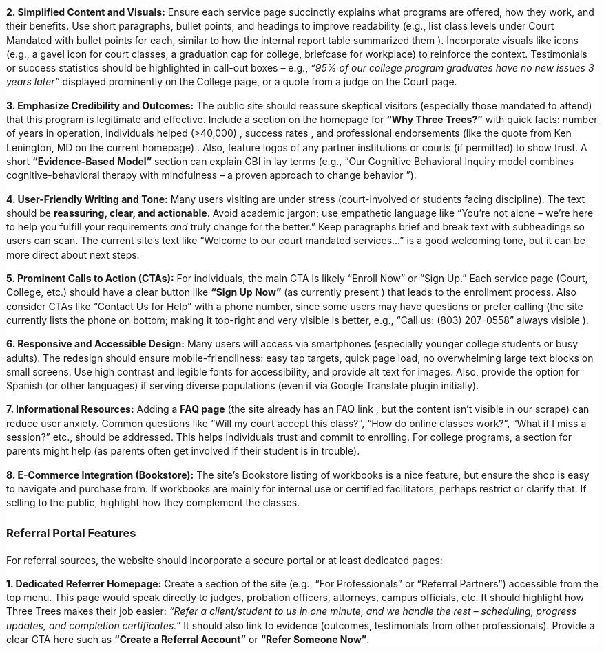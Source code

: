 **2. Simplified Content and Visuals:** Ensure each service page succinctly explains what programs are offered, how they work, and their benefits. Use short paragraphs, bullet points, and headings to improve readability (e.g., list class levels under Court Mandated with bullet points for each, similar to how the internal report table summarized them  ). Incorporate visuals like icons (e.g., a gavel icon for court classes, a graduation cap for college, briefcase for workplace) to reinforce the context. Testimonials or success statistics should be highlighted in call-out boxes – e.g., *“95% of our college program graduates have no new issues 3 years later”*   displayed prominently on the College page, or a quote from a judge on the Court page.

**3. Emphasize Credibility and Outcomes:** The public site should reassure skeptical visitors (especially those mandated to attend) that this program is legitimate and effective. Include a section on the homepage for **“Why Three Trees?”** with quick facts: number of years in operation, individuals helped (>40,000) , success rates , and professional endorsements (like the quote from Ken Lenington, MD on the current homepage) . Also, feature logos of any partner institutions or courts (if permitted) to show trust. A short **“Evidence-Based Model”** section can explain CBI in lay terms (e.g., “Our Cognitive Behavioral Inquiry model combines cognitive-behavioral therapy with mindfulness – a proven approach to change behavior ”).

**4. User-Friendly Writing and Tone:** Many users visiting are under stress (court-involved or students facing discipline). The text should be **reassuring, clear, and actionable**. Avoid academic jargon; use empathetic language like “You’re not alone – we’re here to help you fulfill your requirements *and* truly change for the better.” Keep paragraphs brief and break text with subheadings so users can scan. The current site’s text like “Welcome to our court mandated services…”  is a good welcoming tone, but it can be more direct about next steps.

**5. Prominent Calls to Action (CTAs):** For individuals, the main CTA is likely “Enroll Now” or “Sign Up.” Each service page (Court, College, etc.) should have a clear button like **“Sign Up Now”** (as currently present ) that leads to the enrollment process. Also consider CTAs like “Contact Us for Help” with a phone number, since some users may have questions or prefer calling (the site currently lists the phone on bottom; making it top-right and very visible is better, e.g., “Call us: (803) 207-0558” always visible ).

**6. Responsive and Accessible Design:** Many users will access via smartphones (especially younger college students or busy adults). The redesign should ensure mobile-friendliness: easy tap targets, quick page load, no overwhelming large text blocks on small screens. Use high contrast and legible fonts for accessibility, and provide alt text for images. Also, provide the option for Spanish (or other languages) if serving diverse populations (even if via Google Translate plugin initially).

**7. Informational Resources:** Adding a **FAQ page** (the site already has an FAQ link , but the content isn’t visible in our scrape) can reduce user anxiety. Common questions like “Will my court accept this class?”, “How do online classes work?”, “What if I miss a session?” etc., should be addressed. This helps individuals trust and commit to enrolling. For college programs, a section for parents might help (as parents often get involved if their student is in trouble).

**8. E-Commerce Integration (Bookstore):** The site’s Bookstore listing of workbooks   is a nice feature, but ensure the shop is easy to navigate and purchase from. If workbooks are mainly for internal use or certified facilitators, perhaps restrict or clarify that. If selling to the public, highlight how they complement the classes.

### **Referral Portal Features**

For referral sources, the website should incorporate a secure portal or at least dedicated pages:

**1. Dedicated Referrer Homepage:** Create a section of the site (e.g., “For Professionals” or “Referral Partners”) accessible from the top menu. This page would speak directly to judges, probation officers, attorneys, campus officials, etc. It should highlight how Three Trees makes their job easier: *“Refer a client/student to us in one minute, and we handle the rest – scheduling, progress updates, and completion certificates.”* It should also link to evidence (outcomes, testimonials from other professionals). Provide a clear CTA here such as **“Create a Referral Account”** or **“Refer Someone Now”**.
